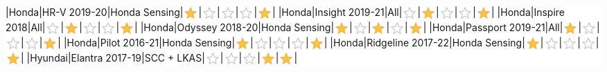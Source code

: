 |Honda|HR-V 2019-20|Honda Sensing|<a href="##"><img valign="top" src="assets/icon-star-full.svg" width="22" /></a>|<a href="##"><img valign="top" src="assets/icon-star-empty.svg" width="22" /></a>|<a href="##"><img valign="top" src="assets/icon-star-empty.svg" width="22" /></a>|<a href="##"><img valign="top" src="assets/icon-star-empty.svg" width="22" /></a>|<a href="##"><img valign="top" src="assets/icon-star-full.svg" width="22" /></a>|
|Honda|Insight 2019-21|All|<a href="##"><img valign="top" src="assets/icon-star-empty.svg" width="22" /></a>|<a href="##"><img valign="top" src="assets/icon-star-full.svg" width="22" /></a>|<a href="##"><img valign="top" src="assets/icon-star-empty.svg" width="22" /></a>|<a href="##"><img valign="top" src="assets/icon-star-empty.svg" width="22" /></a>|<a href="##"><img valign="top" src="assets/icon-star-full.svg" width="22" /></a>|
|Honda|Inspire 2018|All|<a href="##"><img valign="top" src="assets/icon-star-empty.svg" width="22" /></a>|<a href="##"><img valign="top" src="assets/icon-star-full.svg" width="22" /></a>|<a href="##"><img valign="top" src="assets/icon-star-empty.svg" width="22" /></a>|<a href="##"><img valign="top" src="assets/icon-star-empty.svg" width="22" /></a>|<a href="##"><img valign="top" src="assets/icon-star-full.svg" width="22" /></a>|
|Honda|Odyssey 2018-20|Honda Sensing|<a href="##"><img valign="top" src="assets/icon-star-full.svg" width="22" /></a>|<a href="##"><img valign="top" src="assets/icon-star-empty.svg" width="22" /></a>|<a href="##"><img valign="top" src="assets/icon-star-full.svg" width="22" /></a>|<a href="##"><img valign="top" src="assets/icon-star-empty.svg" width="22" /></a>|<a href="##"><img valign="top" src="assets/icon-star-full.svg" width="22" /></a>|
|Honda|Passport 2019-21|All|<a href="##"><img valign="top" src="assets/icon-star-full.svg" width="22" /></a>|<a href="##"><img valign="top" src="assets/icon-star-empty.svg" width="22" /></a>|<a href="##"><img valign="top" src="assets/icon-star-empty.svg" width="22" /></a>|<a href="##"><img valign="top" src="assets/icon-star-empty.svg" width="22" /></a>|<a href="##"><img valign="top" src="assets/icon-star-full.svg" width="22" /></a>|
|Honda|Pilot 2016-21|Honda Sensing|<a href="##"><img valign="top" src="assets/icon-star-full.svg" width="22" /></a>|<a href="##"><img valign="top" src="assets/icon-star-empty.svg" width="22" /></a>|<a href="##"><img valign="top" src="assets/icon-star-empty.svg" width="22" /></a>|<a href="##"><img valign="top" src="assets/icon-star-empty.svg" width="22" /></a>|<a href="##"><img valign="top" src="assets/icon-star-full.svg" width="22" /></a>|
|Honda|Ridgeline 2017-22|Honda Sensing|<a href="##"><img valign="top" src="assets/icon-star-full.svg" width="22" /></a>|<a href="##"><img valign="top" src="assets/icon-star-empty.svg" width="22" /></a>|<a href="##"><img valign="top" src="assets/icon-star-empty.svg" width="22" /></a>|<a href="##"><img valign="top" src="assets/icon-star-empty.svg" width="22" /></a>|<a href="##"><img valign="top" src="assets/icon-star-full.svg" width="22" /></a>|
|Hyundai|Elantra 2017-19|SCC + LKAS|<a href="##"><img valign="top" src="assets/icon-star-empty.svg" width="22" /></a>|<a href="##"><img valign="top" src="assets/icon-star-empty.svg" width="22" /></a>|<a href="##"><img valign="top" src="assets/icon-star-empty.svg" width="22" /></a>|<a href="##"><img valign="top" src="assets/icon-star-full.svg" width="22" /></a>|<a href="##"><img valign="top" src="assets/icon-star-full.svg" width="22" /></a>|